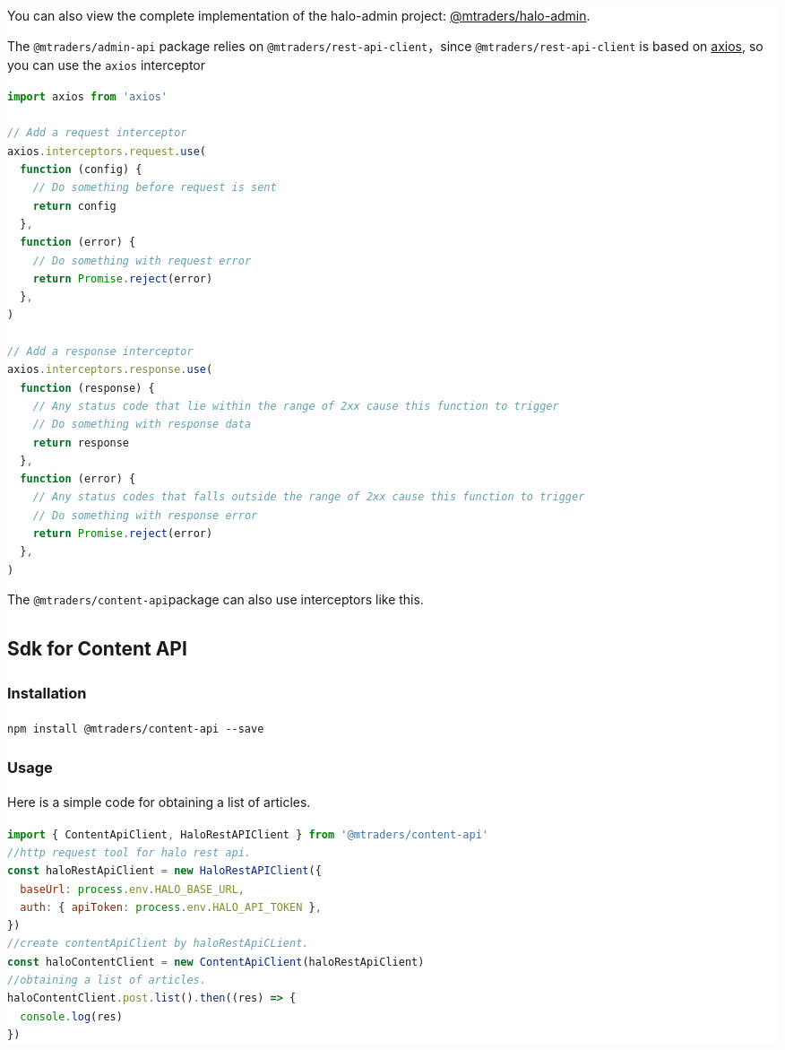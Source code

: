 You can also view the complete implementation of the halo-admin
project: [@mtraders/halo-admin](https://github.com/mtraders/halo-admin).

The `@mtraders/admin-api` package relies on `@mtraders/rest-api-client`，since `@mtraders/rest-api-client` is based
on [axios](https://axios-http.com/docs/intro), so you can use the `axios` interceptor

```javascript
import axios from 'axios'

// Add a request interceptor
axios.interceptors.request.use(
  function (config) {
    // Do something before request is sent
    return config
  },
  function (error) {
    // Do something with request error
    return Promise.reject(error)
  },
)

// Add a response interceptor
axios.interceptors.response.use(
  function (response) {
    // Any status code that lie within the range of 2xx cause this function to trigger
    // Do something with response data
    return response
  },
  function (error) {
    // Any status codes that falls outside the range of 2xx cause this function to trigger
    // Do something with response error
    return Promise.reject(error)
  },
)
```

The `@mtraders/content-api`package can also use interceptors like this.

## Sdk for Content API

### Installation

```shell
npm install @mtraders/content-api --save
```

### Usage

Here is a simple code for obtaining a list of articles.

```javascript
import { ContentApiClient, HaloRestAPIClient } from '@mtraders/content-api'
//http request tool for halo rest api.
const haloRestApiClient = new HaloRestAPIClient({
  baseUrl: process.env.HALO_BASE_URL,
  auth: { apiToken: process.env.HALO_API_TOKEN },
})
//create contentApiClient by haloRestApiCLient.
const haloContentClient = new ContentApiClient(haloRestApiClient)
//obtaining a list of articles.
haloContentClient.post.list().then((res) => {
  console.log(res)
})
```
